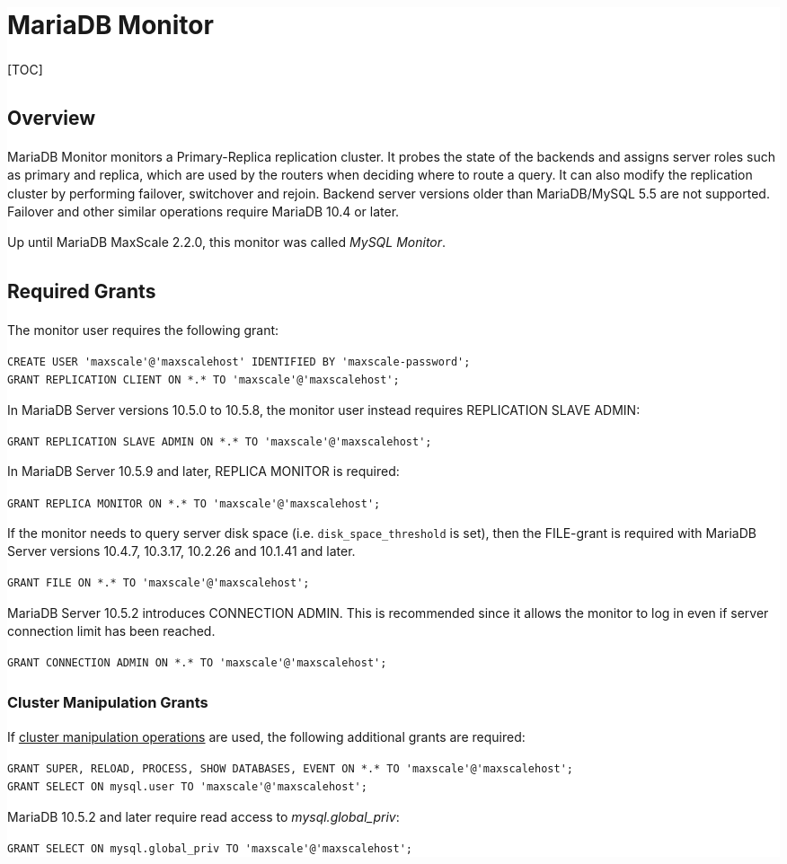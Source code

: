 # MariaDB Monitor

[TOC]

## Overview

MariaDB Monitor monitors a Primary-Replica replication cluster. It probes the
state of the backends and assigns server roles such as primary and replica, which
are used by the routers when deciding where to route a query. It can also modify
the replication cluster by performing failover, switchover and rejoin. Backend
server versions older than MariaDB/MySQL 5.5 are not supported. Failover and
other similar operations require MariaDB 10.4 or later.

Up until MariaDB MaxScale 2.2.0, this monitor was called _MySQL Monitor_.

## Required Grants

The monitor user requires the following grant:
```
CREATE USER 'maxscale'@'maxscalehost' IDENTIFIED BY 'maxscale-password';
GRANT REPLICATION CLIENT ON *.* TO 'maxscale'@'maxscalehost';
```

In MariaDB Server versions 10.5.0 to 10.5.8, the monitor user instead requires
REPLICATION SLAVE ADMIN:
```
GRANT REPLICATION SLAVE ADMIN ON *.* TO 'maxscale'@'maxscalehost';
```

In MariaDB Server 10.5.9 and later, REPLICA MONITOR is required:
```
GRANT REPLICA MONITOR ON *.* TO 'maxscale'@'maxscalehost';
```

If the monitor needs to query server disk space (i.e. `disk_space_threshold` is
set), then the FILE-grant is required with MariaDB Server versions 10.4.7,
10.3.17, 10.2.26 and 10.1.41 and later.
```
GRANT FILE ON *.* TO 'maxscale'@'maxscalehost';
```

MariaDB Server 10.5.2 introduces CONNECTION ADMIN. This is recommended since it
allows the monitor to log in even if server connection limit has been reached.
```
GRANT CONNECTION ADMIN ON *.* TO 'maxscale'@'maxscalehost';
```

### Cluster Manipulation Grants

If [cluster manipulation operations](#cluster-manipulation-operations) are used,
the following additional grants are required:
```
GRANT SUPER, RELOAD, PROCESS, SHOW DATABASES, EVENT ON *.* TO 'maxscale'@'maxscalehost';
GRANT SELECT ON mysql.user TO 'maxscale'@'maxscalehost';
```
MariaDB 10.5.2 and later require read access to *mysql.global_priv*:
```
GRANT SELECT ON mysql.global_priv TO 'maxscale'@'maxscalehost';
```
